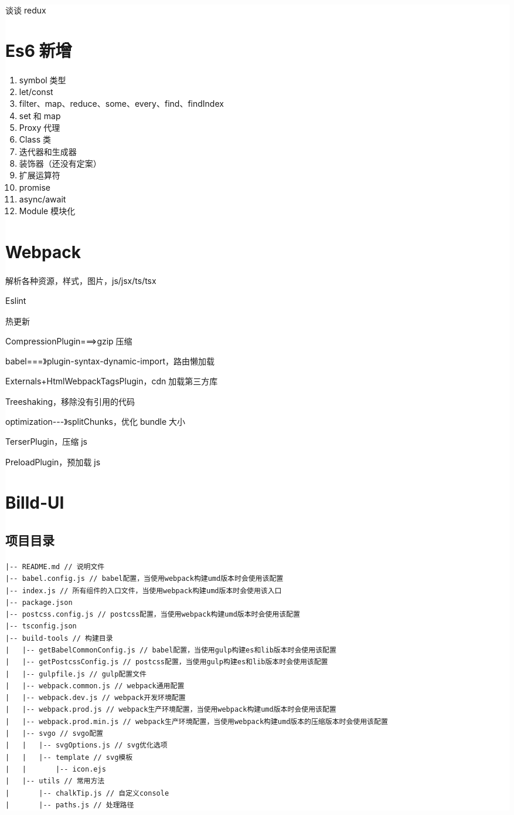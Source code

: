 谈谈 redux

# Es6 新增

1. symbol 类型
2. let/const
3. filter、map、reduce、some、every、find、findIndex
4. set 和 map
5. Proxy 代理
6. Class 类
7. 迭代器和生成器
8. 装饰器（还没有定案）
9. 扩展运算符
10. promise
11. async/await
12. Module 模块化

# Webpack

解析各种资源，样式，图片，js/jsx/ts/tsx

Eslint

热更新

CompressionPlugin===>gzip 压缩

babel===》plugin-syntax-dynamic-import，路由懒加载

Externals+HtmlWebpackTagsPlugin，cdn 加载第三方库

Treeshaking，移除没有引用的代码

optimization---》splitChunks，优化 bundle 大小

TerserPlugin，压缩 js

PreloadPlugin，预加载 js

# Billd-UI

## 项目目录

```
|-- README.md // 说明文件
|-- babel.config.js // babel配置，当使用webpack构建umd版本时会使用该配置
|-- index.js // 所有组件的入口文件，当使用webpack构建umd版本时会使用该入口
|-- package.json
|-- postcss.config.js // postcss配置，当使用webpack构建umd版本时会使用该配置
|-- tsconfig.json
|-- build-tools // 构建目录
|   |-- getBabelCommonConfig.js // babel配置，当使用gulp构建es和lib版本时会使用该配置
|   |-- getPostcssConfig.js // postcss配置，当使用gulp构建es和lib版本时会使用该配置
|   |-- gulpfile.js // gulp配置文件
|   |-- webpack.common.js // webpack通用配置
|   |-- webpack.dev.js // webpack开发环境配置
|   |-- webpack.prod.js // webpack生产环境配置，当使用webpack构建umd版本时会使用该配置
|   |-- webpack.prod.min.js // webpack生产环境配置，当使用webpack构建umd版本的压缩版本时会使用该配置
|   |-- svgo // svgo配置
|   |   |-- svgOptions.js // svg优化选项
|   |   |-- template // svg模板
|   |       |-- icon.ejs
|   |-- utils // 常用方法
|       |-- chalkTip.js // 自定义console
|       |-- paths.js // 处理路径
```